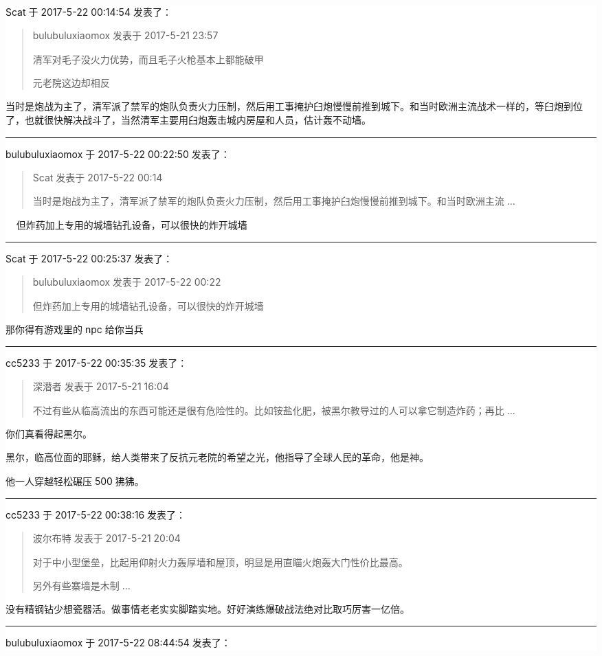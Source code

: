 Scat 于 2017-5-22 00:14:54 发表了：

> bulubuluxiaomox 发表于 2017-5-21 23:57
>
> 清军对毛子没火力优势，而且毛子火枪基本上都能破甲
>
> 元老院这边却相反

当时是炮战为主了，清军派了禁军的炮队负责火力压制，然后用工事掩护臼炮慢慢前推到城下。和当时欧洲主流战术一样的，等臼炮到位了，也就很快解决战斗了，当然清军主要用臼炮轰击城内房屋和人员，估计轰不动墙。

---

bulubuluxiaomox 于 2017-5-22 00:22:50 发表了：

> Scat 发表于 2017-5-22 00:14
>
> 当时是炮战为主了，清军派了禁军的炮队负责火力压制，然后用工事掩护臼炮慢慢前推到城下。和当时欧洲主流 ...

&nbsp; &nbsp; 但炸药加上专用的城墙钻孔设备，可以很快的炸开城墙

---

Scat 于 2017-5-22 00:25:37 发表了：

> bulubuluxiaomox 发表于 2017-5-22 00:22
>
> 但炸药加上专用的城墙钻孔设备，可以很快的炸开城墙

那你得有游戏里的 npc 给你当兵

---

cc5233 于 2017-5-22 00:35:35 发表了：

> 深潜者 发表于 2017-5-21 16:04
>
> 不过有些从临高流出的东西可能还是很有危险性的。比如铵盐化肥，被黑尔教导过的人可以拿它制造炸药；再比 ...

你们真看得起黑尔。

黑尔，临高位面的耶稣，给人类带来了反抗元老院的希望之光，他指导了全球人民的革命，他是神。

他一人穿越轻松碾压 500 狒狒。

---

cc5233 于 2017-5-22 00:38:16 发表了：

> 波尔布特 发表于 2017-5-21 20:04
>
> 对于中小型堡垒，比起用仰射火力轰厚墙和屋顶，明显是用直瞄火炮轰大门性价比最高。
>
> 另外有些寨墙是木制 ...

没有精钢钻少想瓷器活。做事情老老实实脚踏实地。好好演练爆破战法绝对比取巧厉害一亿倍。

---

bulubuluxiaomox 于 2017-5-22 08:44:54 发表了：
